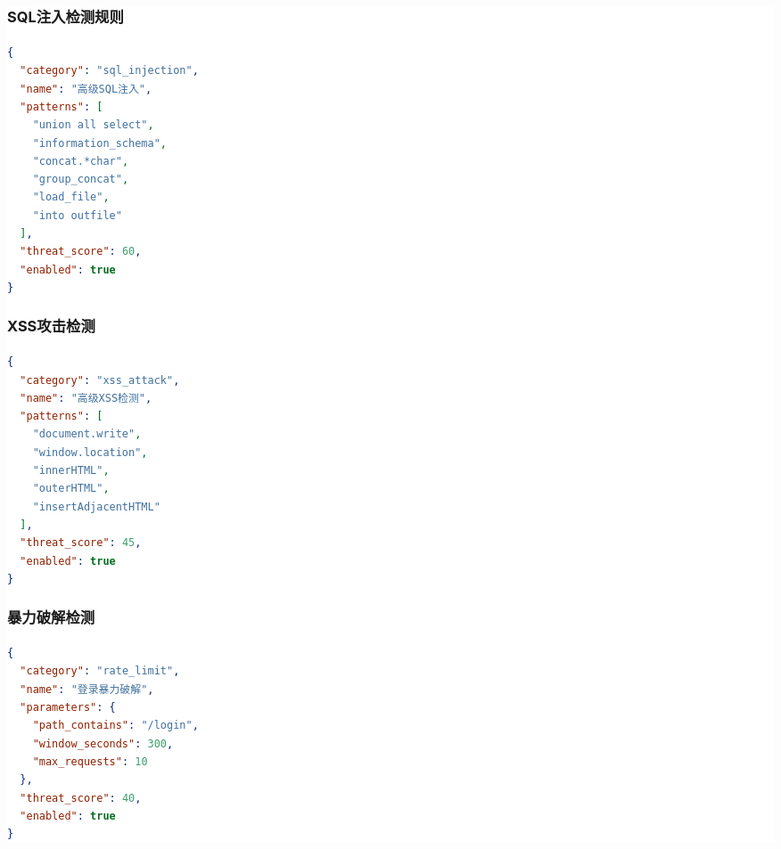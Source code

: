 ### SQL注入检测规则

```json
{
  "category": "sql_injection",
  "name": "高级SQL注入",
  "patterns": [
    "union all select",
    "information_schema",
    "concat.*char",
    "group_concat",
    "load_file",
    "into outfile"
  ],
  "threat_score": 60,
  "enabled": true
}
```

### XSS攻击检测

```json
{
  "category": "xss_attack",
  "name": "高级XSS检测",
  "patterns": [
    "document.write",
    "window.location",
    "innerHTML",
    "outerHTML",
    "insertAdjacentHTML"
  ],
  "threat_score": 45,
  "enabled": true
}
```

### 暴力破解检测

```json
{
  "category": "rate_limit",
  "name": "登录暴力破解",
  "parameters": {
    "path_contains": "/login",
    "window_seconds": 300,
    "max_requests": 10
  },
  "threat_score": 40,
  "enabled": true
}
```
